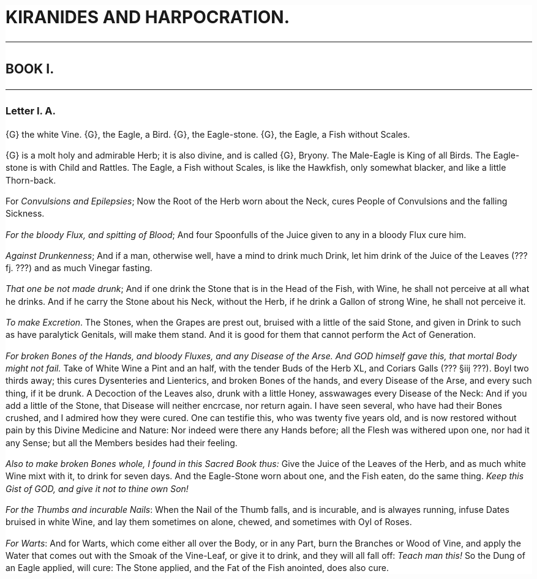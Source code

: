# KIRANIDES AND HARPOCRATION.

---
## BOOK I.
---

### Letter I. A.

{G} the white Vine. {G}, the Eagle, a Bird. {G}, the Eagle-stone. {G}, the Eagle, a Fish without Scales.

{G} is a molt holy and admirable Herb; it is also divine, and is called {G}, Bryony. The Male-Eagle is King of all Birds. The Eagle-stone is with Child and Rattles. The Eagle, a Fish without Scales, is like the Hawkfish, only somewhat blacker, and like a little Thorn-back.

 For _Convulsions and Epilepsies_; Now the Root of the Herb worn about the Neck, cures People of Convulsions and the falling Sickness.

_For the bloody Flux, and spitting of Blood_; And four Spoonfulls of the Juice given to any in a bloody Flux cure him.

_Against Drunkenness_; And if a man, otherwise well, have a mind to drink much Drink, let him drink of the Juice of the Leaves (??? fj. ???) and as much Vinegar fasting.

_That one be not made drunk_; And if one drink the Stone that is in the Head of the Fish, with Wine, he shall not perceive at all what he drinks. And if he carry the Stone about his Neck, without the Herb, if he drink a Gallon of strong Wine, he shall not perceive it.

_To make Excretion_. The Stones, when the Grapes are prest out, bruised with a little of the said Stone, and given in Drink to such as have paralytick Genitals, will make them stand. And it is good for them that cannot perform the Act of Generation.

_For broken Bones of the Hands, and bloody Fluxes, and any Disease of the Arse. And GOD himself gave this, that mortal Body might not fail._ Take of White Wine a Pint and an half, with the tender Buds of the Herb XL, and Coriars Galls (??? §iij ???). Boyl two thirds away; this cures Dysenteries and Lienterics, and broken Bones of the hands, and every Disease of the Arse, and every such thing, if it be drunk. A Decoction of the Leaves also, drunk with a little Honey, asswawages every Disease of the Neck: And if you add a little of the Stone, that Disease will neither encrcase, nor return again. I have seen several, who have had their Bones crushed, and I admired how they were cured. One can testifie this, who was twenty five years old, and is now restored without pain by this Divine Medicine and Nature: Nor indeed were there any Hands before; all the Flesh was withered upon one, nor had it any Sense; but all the Members besides had their feeling.

_Also to make broken Bones whole, I found in this Sacred Book thus:_ Give the Juice of the Leaves of the Herb, and as much white Wine mixt with it, to drink for seven days. And the Eagle-Stone worn about one, and the Fish eaten, do the same thing. _Keep this Gist of GOD, and give it not to thine own Son!_

_For the Thumbs and incurable Nails_: When the Nail of the Thumb falls, and is incurable, and is alwayes running, infuse Dates bruised in white Wine, and lay them sometimes on alone, chewed, and sometimes with Oyl of Roses.

_For Warts_: And for Warts, which come either all over the Body, or in any Part, burn the Branches or Wood of Vine, and apply the Water that comes out with the Smoak of the Vine-Leaf, or give it to drink, and they will all fall off: _Teach man this!_ So the Dung of an Eagle applied, will cure: The Stone applied, and the Fat of the Fish anointed, does also cure.
